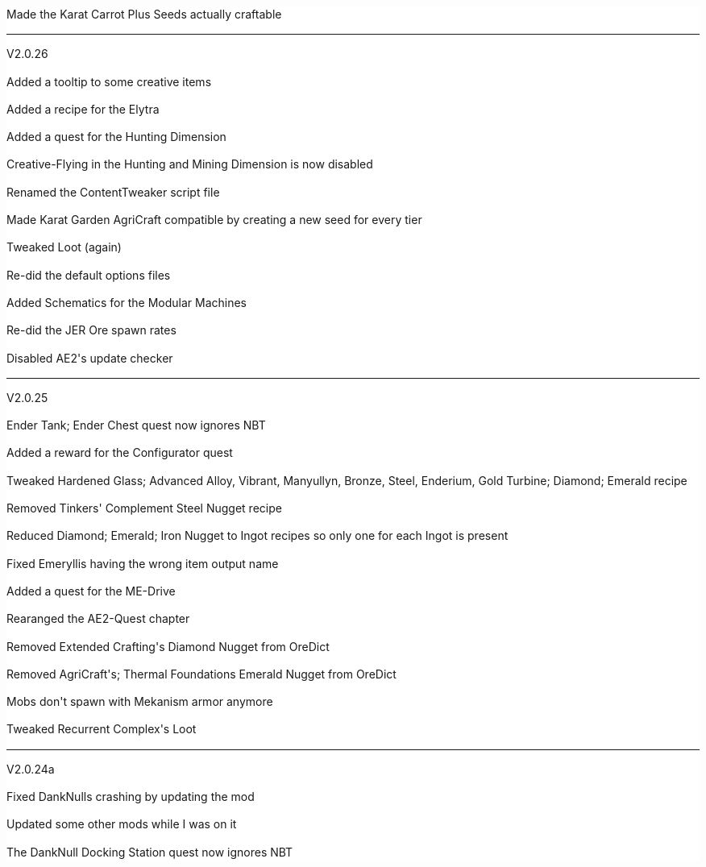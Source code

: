 Made the Karat Carrot Plus Seeds actually craftable

-------
V2.0.26

Added a tooltip to some creative items

Added a recipe for the Elytra

Added a quest for the Hunting Dimension

Creative-Flying in the Hunting and Mining Dimension is now disabled

Renamed the ContentTweaker script file

Made Karat Garden AgriCraft compatible by creating a new seed for every tier

Tweaked Loot (again)

Re-did the default options files

Added Schematics for the Modular Machines

Re-did the JER Ore spawn rates

Disabled AE2's update checker

-------
V2.0.25

Ender Tank; Ender Chest quest now ignores NBT

Added a reward for the Configurator quest

Tweaked Hardened Glass; Advanced Alloy, Vibrant, Manyullyn, Bronze, Steel, Enderium, Gold Turbine; Diamond; Emerald recipe

Removed Tinkers' Complement Steel Nugget recipe

Reduced Diamond; Emerald; Iron Nugget to Ingot recipes so only one for each Ingot is present

Fixed Emeryllis having the wrong item output name

Added a quest for the ME-Drive

Rearanged the AE2-Quest chapter

Removed Extended Crafting's Diamond Nugget from OreDict

Removed AgriCraft's; Thermal Foundations Emerald Nugget from OreDict

Mobs don't spawn with Mekanism armor anymore

Tweaked Recurrent Complex's Loot

-------
V2.0.24a

Fixed DankNulls crashing by updating the mod

Updated some other mods while I was on it

The DankNull Docking Station quest now ignores NBT
